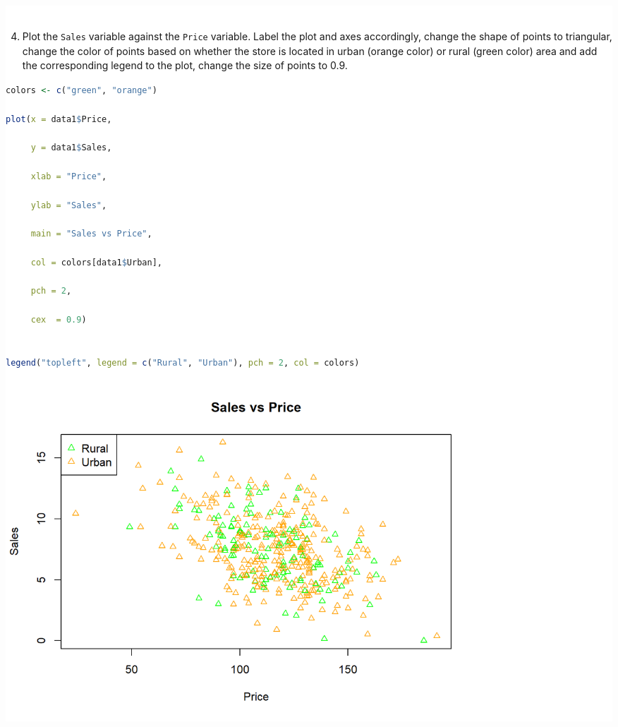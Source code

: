 &nbsp;

4. Plot the `Sales` variable against the `Price` variable. Label the plot and axes accordingly, change the shape of points to triangular, change the color of points based on whether the store is located in urban (orange color) or rural (green color) area and add the corresponding legend to the plot, change the size of points to 0.9.


``` r
colors <- c("green", "orange")

plot(x = data1$Price,
     
     y = data1$Sales,
     
     xlab = "Price",
     
     ylab = "Sales",
     
     main = "Sales vs Price",
     
     col = colors[data1$Urban],
     
     pch = 2,
     
     cex  = 0.9)


legend("topleft", legend = c("Rural", "Urban"), pch = 2, col = colors)
```

<img src="PS3_solutions_files/figure-html/unnamed-chunk-4-1.png" width="672" />
